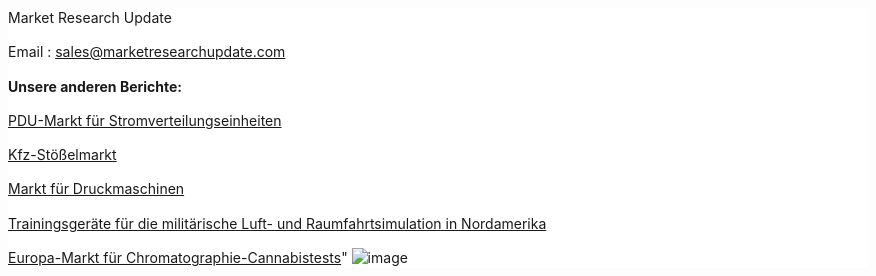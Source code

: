 Market Research Update

Email : sales@marketresearchupdate.com



<strong>Unsere anderen Berichte:</strong>

<a href=https://www.linkedin.com/pulse/power-distribution-units-pdu-market-expected>PDU-Markt für Stromverteilungseinheiten</a>

<a href=https://www.linkedin.com/pulse/automotive-tappet-market-size-historical>Kfz-Stößelmarkt</a>

<a href=https://www.linkedin.com/pulse/printing-machinery-market-size-emerging-trends>Markt für Druckmaschinen</a>

<a href=https://www.linkedin.com/pulse/north-america-military-aerospace-simulation-training-devices>Trainingsgeräte für die militärische Luft- und Raumfahrtsimulation in Nordamerika</a>

<a href=https://www.linkedin.com/pulse/europe-chromatography-cannabis-testing-market>Europa-Markt für Chromatographie-Cannabistests</a>"
![image](https://github.com/Gayatrikarjule/Market-Analysis-361/assets/97346546/9b22cc12-5daa-4b6d-9745-5a2d33173488)
